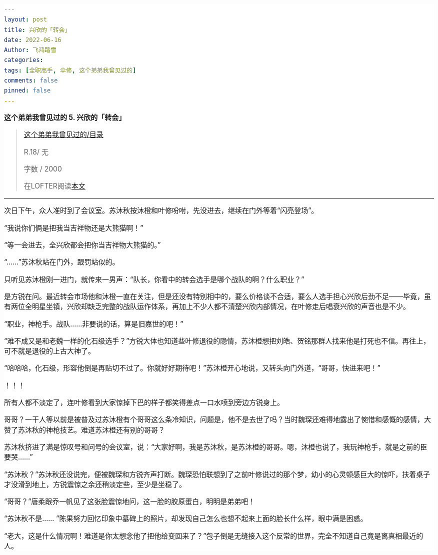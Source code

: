 ```yaml
---
layout: post
title: 兴欣的「转会」
date: 2022-06-16
Author: 飞鸿踏雪
categories:
tags: [全职高手, 伞修, 这个弟弟我曾见过的]
comments: false
pinned: false
---
```


**这个弟弟我曾见过的 5. 兴欣的「转会」**



> [这个弟弟我曾见过的/目录](https://jwjwjiawen.github.io/feihongtaxue/brotoc/)
> 
> R.18/ 无
> 
> 字数 / 2000
> 
> 在LOFTER阅读[本文](https://iris2020.lofter.com/post/2457e4_2b5bd9143)

***

  次日下午，众人准时到了会议室。苏沐秋按沐橙和叶修吩咐，先没进去，继续在门外等着“闪亮登场”。

  “我说你们俩是把我当吉祥物还是大熊猫啊！”

“等一会进去，全兴欣都会把你当吉祥物大熊猫的。”

“……”苏沐秋站在门外，跟罚站似的。

只听见苏沐橙刚一进门，就传来一男声：“队长，你看中的转会选手是哪个战队的啊？什么职业？”

是方锐在问。最近转会市场他和沐橙一直在关注，﻿但是还没有特别相中的，﻿要么价格谈不合适，﻿要么人选手担心兴欣后劲不足—﻿—﻿毕竟，﻿虽有两位全明星坐镇，﻿兴欣却缺乏完整的战队运作体系，再加上不少人都不清楚兴欣内部情况，在叶修走后唱衰兴欣的声音也是不少。﻿

“职业，神枪手。战队……非要说的话，﻿算是旧嘉世的吧！﻿”﻿

“﻿难不成又是和老魏一样的化石级选手？﻿”﻿方锐大体也知道些叶修退役的隐情，苏沐橙想把刘皓、贺铭那群人找来他是打死也不信。再往上，可不就是退役的上古大神了。

“﻿哈哈哈，﻿化石级，﻿形容他倒是再贴切不过了。你就好好期待吧！﻿﻿”﻿苏沐橙开心地说，又转头向门外道，“哥哥，快进来吧！”

！！！

所有人都不淡定了，连叶修看到大家惊掉下巴的样子都笑得差点一口水喷到旁边方锐身上。

哥哥？一干人等以前是被普及过苏沐橙有个哥哥这么条冷知识，问题是，他不是去世了吗？当时魏琛还难得地露出了惋惜和感慨的感情，大赞了苏沐秋的神枪技艺。难道苏沐橙还有别的哥哥？

苏沐秋挤进了满是惊叹号和问号的会议室，﻿说：“大家好啊，我是苏沐秋，是苏沐橙的哥哥。嗯，沐橙也说了，我玩神枪手，就是之前的臣要哭……”

“苏沐秋？”苏沐秋还没说完，便被魏琛和方锐齐声打断。魏琛恐怕联想到了之前叶修说过的那个梦，幼小的心灵顿感巨大的惊吓，扶着桌子才没滑到地上，方锐震惊之余还稍淡定些，至少是坐稳了。

“哥哥？”唐柔跟乔一帆见了这张脸震惊地问，这一脸的胶原蛋白，明明是弟弟吧！

“苏沐秋不是…… ”陈果努力回忆印象中墓碑上的照片，却发现自己怎么也想不起来上面的脸长什么样，眼中满是困惑。

“老大，这是什么情况啊！难道是你太想念他了把他给变回来了？”包子倒是无缝接入这个反常的世界，完全不知道自己竟是离真相最近的人。
